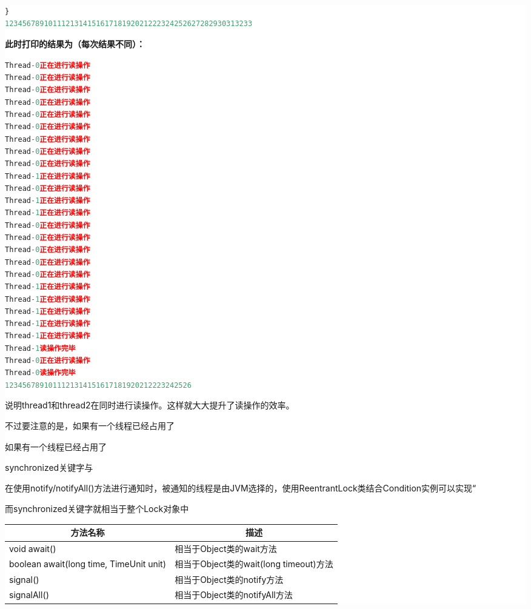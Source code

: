 ```javascript
}
123456789101112131415161718192021222324252627282930313233
```

**此时打印的结果为（每次结果不同）：**

```javascript
Thread-0正在进行读操作
Thread-0正在进行读操作
Thread-0正在进行读操作
Thread-0正在进行读操作
Thread-0正在进行读操作
Thread-0正在进行读操作
Thread-0正在进行读操作
Thread-0正在进行读操作
Thread-0正在进行读操作
Thread-1正在进行读操作
Thread-0正在进行读操作
Thread-1正在进行读操作
Thread-1正在进行读操作
Thread-0正在进行读操作
Thread-0正在进行读操作
Thread-0正在进行读操作
Thread-0正在进行读操作
Thread-0正在进行读操作
Thread-1正在进行读操作
Thread-1正在进行读操作
Thread-1正在进行读操作
Thread-1正在进行读操作
Thread-1正在进行读操作
Thread-1读操作完毕
Thread-0正在进行读操作
Thread-0读操作完毕
1234567891011121314151617181920212223242526
```

说明thread1和thread2在同时进行读操作。这样就大大提升了读操作的效率。

不过要注意的是，如果有一个线程已经占用了

如果有一个线程已经占用了

synchronized关键字与 

在使用notify/notifyAll()方法进行通知时，被通知的线程是由JVM选择的，使用ReentrantLock类结合Condition实例可以实现“

而synchronized关键字就相当于整个Lock对象中

| 方法名称 | 描述 | 
| -- | -- |
| void await() | 相当于Object类的wait方法 | 
| boolean await(long time, TimeUnit unit) | 相当于Object类的wait(long timeout)方法 | 
| signal() | 相当于Object类的notify方法 | 
| signalAll() | 相当于Object类的notifyAll方法 | 
